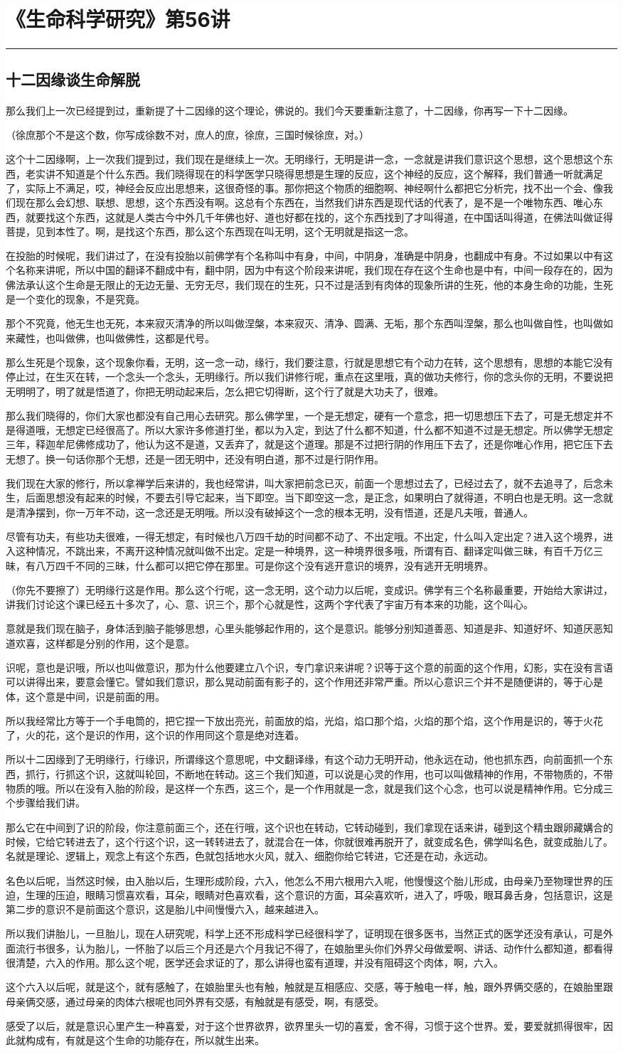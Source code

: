 # 《生命科学研究》第56讲

------

## 十二因缘谈生命解脱

那么我们上一次已经提到过，重新提了十二因缘的这个理论，佛说的。我们今天要重新注意了，十二因缘，你再写一下十二因缘。

（徐庶那个不是这个数，你写成徐数不对，庶人的庶，徐庶，三国时候徐庶，对。）

这个十二因缘啊，上一次我们提到过，我们现在是继续上一次。无明缘行，无明是讲一念，一念就是讲我们意识这个思想，这个思想这个东西，老实讲不知道是个什么东西。我们晓得现在的科学医学只晓得思想是生理的反应，这个神经的反应，这个解释，我们普通一听就满足了，实际上不满足，哎，神经会反应出思想来，这很奇怪的事。那你把这个物质的细胞啊、神经啊什么都把它分析完，找不出一个会、像我们现在那么会幻想、联想、思想，这个东西没有啊。这总有个东西在，当然我们讲东西是现代话的代表了，是不是一个唯物东西、唯心东西，就要找这个东西，这就是人类古今中外几千年佛也好、道也好都在找的，这个东西找到了才叫得道，在中国话叫得道，在佛法叫做证得菩提，见到本性了。啊，是找这个东西，那么这个东西现在叫无明，这个无明就是指这一念。

在投胎的时候呢，我们讲过了，在没有投胎以前佛学有个名称叫中有身，中间，中阴身，准确是中阴身，也翻成中有身。不过如果以中有这个名称来讲呢，所以中国的翻译不翻成中有，翻中阴，因为中有这个阶段来讲呢，我们现在存在这个生命也是中有，中间一段存在的，因为佛法承认这个生命是无限止的无边无量、无穷无尽，我们现在的生死，只不过是活到有肉体的现象所讲的生死，他的本身生命的功能，生死是一个变化的现象，不是究竟。

那个不究竟，他无生也无死，本来寂灭清净的所以叫做涅槃，本来寂灭、清净、圆满、无垢，那个东西叫涅槃，那么也叫做自性，也叫做如来藏性，也叫做佛，也叫做佛性，这都是代号。

那么生死是个现象，这个现象你看，无明，这一念一动，缘行，我们要注意，行就是思想它有个动力在转，这个思想有，思想的本能它没有停止过，在生灭在转，一个念头一个念头，无明缘行。所以我们讲修行呢，重点在这里哦，真的做功夫修行，你的念头你的无明，不要说把无明明了，明了就是悟道了，你把无明动起来后，怎么把它切得断，这个行了就是大功夫了，很难。

那么我们晓得的，你们大家也都没有自己用心去研究。那么佛学里，一个是无想定，硬有一个意念，把一切思想压下去了，可是无想定并不是得道哦，无想定已经很高了。所以大家许多修道打坐，都以为入定，到达了什么都不知道，什么都不知道不过是无想定。所以佛学无想定三年，释迦牟尼佛修成功了，他认为这不是道，又丢弃了，就是这个道理。那是不过把行阴的作用压下去了，还是你唯心作用，把它压下去无想了。换一句话你那个无想，还是一团无明中，还没有明白道，那不过是行阴作用。

我们现在大家的修行，所以拿禅学后来讲的，我也经常讲，叫大家把前念已灭，前面一个思想过去了，已经过去了，就不去追寻了，后念未生，后面思想没有起来的时候，不要去引导它起来，当下即空。当下即空这一念，是正念，如果明白了就得道，不明白也是无明。这一念就是清净摆到，你一万年不动，这一念还是无明哦。所以没有破掉这个一念的根本无明，没有悟道，还是凡夫哦，普通人。

尽管有功夫，有些功夫很难，一得无想定，有时候也八万四千劫的时间都不动了、不出定哦。不出定，什么叫入定出定？进入这个境界，进入这种情况，不跳出来，不离开这种情况就叫做不出定。定是一种境界，这一种境界很多哦，所谓有百、翻译定叫做三昧，有百千万亿三昧，有八万四千不同的三昧，什么都可以把它停在那里。可是你这个没有逃开意识的境界，没有逃开无明境界。

（你先不要擦了）无明缘行这是作用。那么这个行呢，这一念无明，这个动力以后呢，变成识。佛学有三个名称最重要，开始给大家讲过，讲我们讨论这个课已经五十多次了，心、意、识三个，那个心就是性，这两个字代表了宇宙万有本来的功能，这个叫心。

意就是我们现在脑子，身体活到脑子能够思想，心里头能够起作用的，这个是意识。能够分别知道善恶、知道是非、知道好坏、知道厌恶知道欢喜，这样都是分别的作用，这个是意。

识呢，意也是识哦，所以也叫做意识，那为什么他要建立八个识，专门拿识来讲呢？识等于这个意的前面的这个作用，幻影，实在没有言语可以讲得出来，要意会懂它。譬如我们意识，那么晃动前面有影子的，这个作用还非常严重。所以心意识三个并不是随便讲的，等于心是体，这个意是中间，识是前面的用。

所以我经常比方等于一个手电筒的，把它捏一下放出亮光，前面放的焰，光焰，焰口那个焰，火焰的那个焰，这个作用是识的，等于火花了，火的花，这个是识的作用，这个识的作用同这个意是绝对连着。

所以十二因缘到了无明缘行，行缘识，所谓缘这个意思呢，中文翻译缘，有这个动力无明开动，他永远在动，他也抓东西，向前面抓一个东西，抓行，行抓这个识，这就叫轮回，不断地在转动。这三个我们知道，可以说是心灵的作用，也可以叫做精神的作用，不带物质的，不带物质的哦。所以在没有入胎的阶段，是这样一个东西，这三个，是一个作用就是一念，就是我们这个心念，也可以说是精神作用。它分成三个步骤给我们讲。

那么它在中间到了识的阶段，你注意前面三个，还在行哦，这个识也在转动，它转动碰到，我们拿现在话来讲，碰到这个精虫跟卵藏媾合的时候，它给它转进去了，这个行这个识，这一转转进去了，就混合在一体，你就很难再脱开了，就变成名色，佛学叫名色，就变成胎儿了。名就是理论、逻辑上，观念上有这个东西，色就包括地水火风，就入、细胞你给它转进，它还是在动，永远动。

名色以后呢，当然这时候，由入胎以后，生理形成阶段，六入，他怎么不用六根用六入呢，他慢慢这个胎儿形成，由母亲乃至物理世界的压迫，生理的压迫，眼睛习惯喜欢看，耳朵，眼睛对色喜欢看，这个意识的方面，耳朵喜欢听，进入了，呼吸，眼耳鼻舌身，包括意识，这是第二步的意识不是前面这个意识，这是胎儿中间慢慢六入，越来越进入。

所以我们讲胎儿，一旦胎儿，现在人研究呢，科学上还不形成科学已经很科学了，证明现在很多医书，当然正式的医学还没有承认，可是外面流行书很多，认为胎儿，一怀胎了以后三个月还是六个月我记不得了，在娘胎里头你们外界父母做爱啊、讲话、动作什么都知道，都看得很清楚，六入的作用。那么这个呢，医学还会求证的了，那么讲得也蛮有道理，并没有阻碍这个肉体，啊，六入。

这个六入以后呢，就是这个，就有感触了，在娘胎里头也有触，触就是互相感应、交感，等于触电一样，触，跟外界俩交感的，在娘胎里跟母亲俩交感，通过母亲的肉体六根呢也同外界有交感，有触就是有感受，啊，有感受。

感受了以后，就是意识心里产生一种喜爱，对于这个世界欲界，欲界里头一切的喜爱，舍不得，习惯于这个世界。爱，要爱就抓得很牢，因此就构成有，有就是这个生命的功能存在，所以就生出来。

